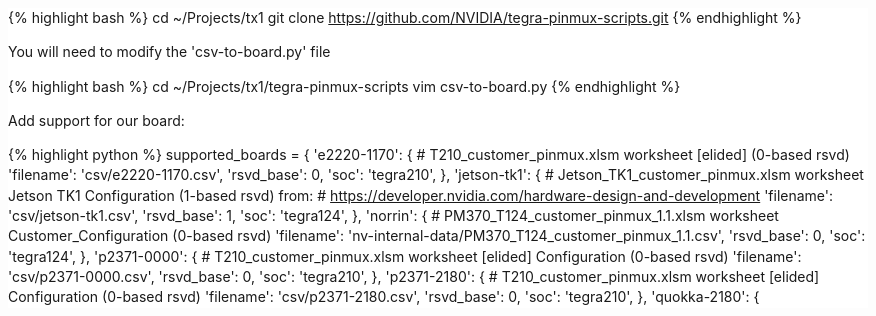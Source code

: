 {% highlight bash %}
cd ~/Projects/tx1
git clone https://github.com/NVIDIA/tegra-pinmux-scripts.git
{% endhighlight %}


You will need to modify the 'csv-to-board.py' file

{% highlight bash %}
cd ~/Projects/tx1/tegra-pinmux-scripts
vim csv-to-board.py
{% endhighlight %}

Add support for our board:

{% highlight python %}
supported_boards = {
    'e2220-1170': {
        # T210_customer_pinmux.xlsm worksheet [elided] (0-based rsvd)
        'filename': 'csv/e2220-1170.csv',
        'rsvd_base': 0,
        'soc': 'tegra210',
    },
    'jetson-tk1': {
        # Jetson_TK1_customer_pinmux.xlsm worksheet Jetson TK1 Configuration (1-based rsvd) from:
        # https://developer.nvidia.com/hardware-design-and-development
        'filename': 'csv/jetson-tk1.csv',
        'rsvd_base': 1,
        'soc': 'tegra124',
    },
    'norrin': {
        # PM370_T124_customer_pinmux_1.1.xlsm worksheet Customer_Configuration (0-based rsvd)
        'filename': 'nv-internal-data/PM370_T124_customer_pinmux_1.1.csv',
        'rsvd_base': 0,
        'soc': 'tegra124',
    },
    'p2371-0000': {
        # T210_customer_pinmux.xlsm worksheet [elided] Configuration (0-based rsvd)
        'filename': 'csv/p2371-0000.csv',
        'rsvd_base': 0,
        'soc': 'tegra210',
    },
    'p2371-2180': {
        # T210_customer_pinmux.xlsm worksheet [elided] Configuration (0-based rsvd)
        'filename': 'csv/p2371-2180.csv',
        'rsvd_base': 0,
        'soc': 'tegra210',
    },
    'quokka-2180': {